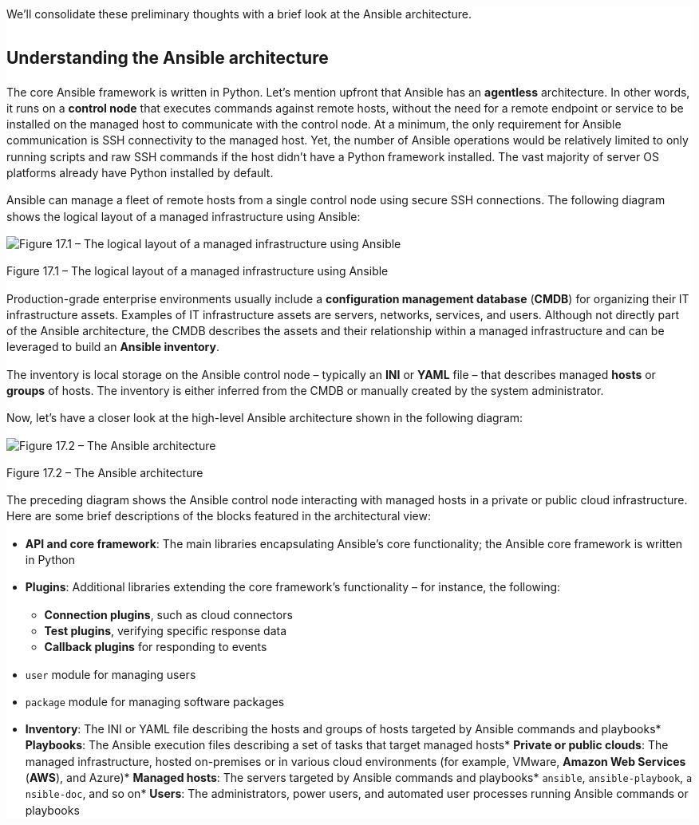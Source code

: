 We’ll consolidate these preliminary thoughts with a brief look at the Ansible architecture.

## Understanding the Ansible architecture

The core Ansible framework is written in Python. Let’s mention upfront that Ansible has an **agentless** architecture. In other words, it runs on a **control node** that executes commands against remote hosts, without the need for a remote endpoint or service to be installed on the managed host to communicate with the control node. At a minimum, the only requirement for Ansible communication is SSH connectivity to the managed host. Yet, the number of Ansible operations would be relatively limited to only running scripts and raw SSH commands if the host didn’t have a Python framework installed. The vast majority of server OS platforms already have Python installed by default.

Ansible can manage a fleet of remote hosts from a single control node using secure SSH connections. The following diagram shows the logical layout of a managed infrastructure using Ansible:

![Figure 17.1 – The logical layout of a managed infrastructure using Ansible](img/B19682_17_01.jpg)

Figure 17.1 – The logical layout of a managed infrastructure using Ansible

Production-grade enterprise environments usually include a **configuration management database** (**CMDB**) for organizing their IT infrastructure assets. Examples of IT infrastructure assets are servers, networks, services, and users. Although not directly part of the Ansible architecture, the CMDB describes the assets and their relationship within a managed infrastructure and can be leveraged to build an **Ansible inventory**.

The inventory is local storage on the Ansible control node – typically an **INI** or **YAML** file – that describes managed **hosts** or **groups** of hosts. The inventory is either inferred from the CMDB or manually created by the system administrator.

Now, let’s have a closer look at the high-level Ansible architecture shown in the following diagram:

![Figure 17.2 – The Ansible architecture](img/B19682_17_02.jpg)

Figure 17.2 – The Ansible architecture

The preceding diagram shows the Ansible control node interacting with managed hosts in a private or public cloud infrastructure. Here are some brief descriptions of the blocks featured in the architectural view:

*   **API and core framework**: The main libraries encapsulating Ansible’s core functionality; the Ansible core framework is written in Python
*   **Plugins**: Additional libraries extending the core framework’s functionality – for instance, the following:
    *   **Connection plugins**, such as cloud connectors
    *   **Test plugins**, verifying specific response data
    *   **Callback plugins** for responding to events
*   `user` module for managing users
*   `package` module for managing software packages

*   **Inventory**: The INI or YAML file describing the hosts and groups of hosts targeted by Ansible commands and playbooks*   **Playbooks**: The Ansible execution files describing a set of tasks that target managed hosts*   **Private or public clouds**: The managed infrastructure, hosted on-premises or in various cloud environments (for example, VMware, **Amazon Web Services** (**AWS**), and Azure)*   **Managed hosts**: The servers targeted by Ansible commands and playbooks*   `ansible`, `ansible-playbook`, `ansible-doc`, and so on*   **Users**: The administrators, power users, and automated user processes running Ansible commands or playbooks
